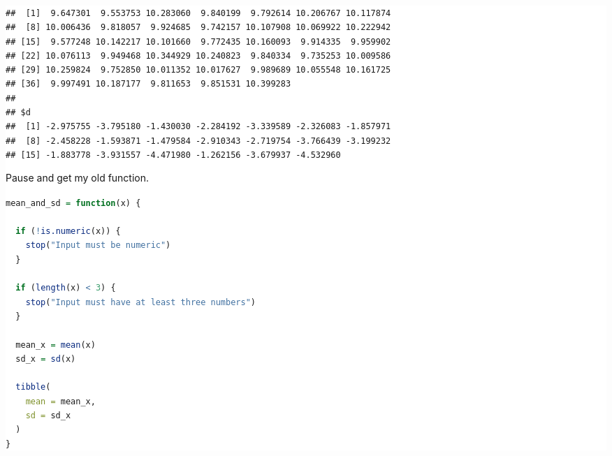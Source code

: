     ##  [1]  9.647301  9.553753 10.283060  9.840199  9.792614 10.206767 10.117874
    ##  [8] 10.006436  9.818057  9.924685  9.742157 10.107908 10.069922 10.222942
    ## [15]  9.577248 10.142217 10.101660  9.772435 10.160093  9.914335  9.959902
    ## [22] 10.076113  9.949468 10.344929 10.240823  9.840334  9.735253 10.009586
    ## [29] 10.259824  9.752850 10.011352 10.017627  9.989689 10.055548 10.161725
    ## [36]  9.997491 10.187177  9.811653  9.851531 10.399283
    ## 
    ## $d
    ##  [1] -2.975755 -3.795180 -1.430030 -2.284192 -3.339589 -2.326083 -1.857971
    ##  [8] -2.458228 -1.593871 -1.479584 -2.910343 -2.719754 -3.766439 -3.199232
    ## [15] -1.883778 -3.931557 -4.471980 -1.262156 -3.679937 -4.532960

Pause and get my old function.

``` r
mean_and_sd = function(x) {
  
  if (!is.numeric(x)) {
    stop("Input must be numeric")
  }
  
  if (length(x) < 3) {
    stop("Input must have at least three numbers")
  }
  
  mean_x = mean(x)
  sd_x = sd(x)
  
  tibble(
    mean = mean_x,
    sd = sd_x
  )
}
```

